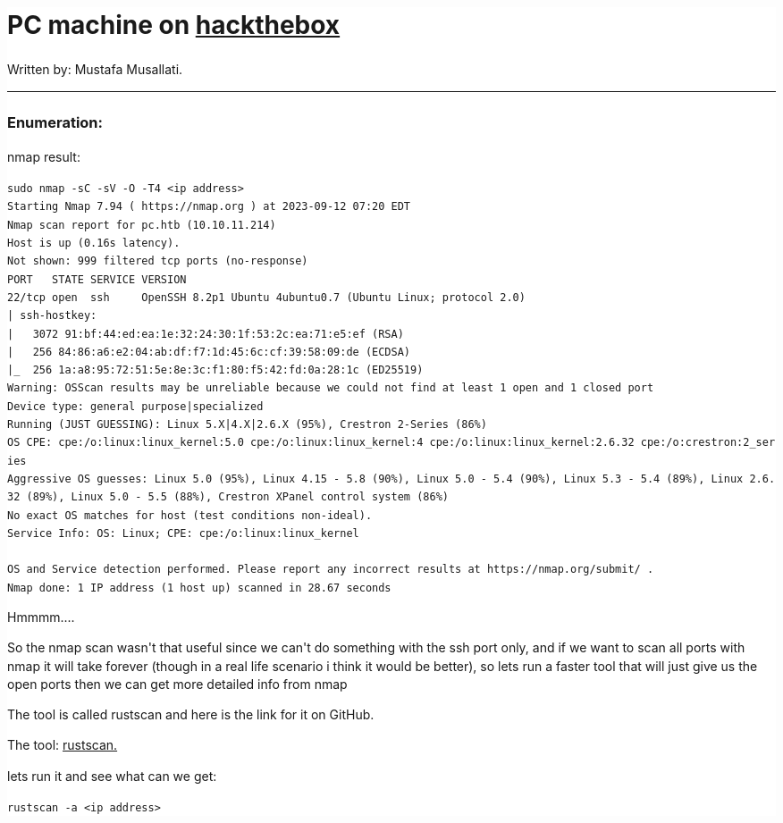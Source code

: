 # PC machine on [hackthebox](https://app.hackthebox.com)

Written by: Mustafa Musallati.

---

### Enumeration:




nmap result:

```
sudo nmap -sC -sV -O -T4 <ip address>
Starting Nmap 7.94 ( https://nmap.org ) at 2023-09-12 07:20 EDT
Nmap scan report for pc.htb (10.10.11.214)
Host is up (0.16s latency).
Not shown: 999 filtered tcp ports (no-response)
PORT   STATE SERVICE VERSION
22/tcp open  ssh     OpenSSH 8.2p1 Ubuntu 4ubuntu0.7 (Ubuntu Linux; protocol 2.0)
| ssh-hostkey: 
|   3072 91:bf:44:ed:ea:1e:32:24:30:1f:53:2c:ea:71:e5:ef (RSA)
|   256 84:86:a6:e2:04:ab:df:f7:1d:45:6c:cf:39:58:09:de (ECDSA)
|_  256 1a:a8:95:72:51:5e:8e:3c:f1:80:f5:42:fd:0a:28:1c (ED25519)
Warning: OSScan results may be unreliable because we could not find at least 1 open and 1 closed port
Device type: general purpose|specialized
Running (JUST GUESSING): Linux 5.X|4.X|2.6.X (95%), Crestron 2-Series (86%)
OS CPE: cpe:/o:linux:linux_kernel:5.0 cpe:/o:linux:linux_kernel:4 cpe:/o:linux:linux_kernel:2.6.32 cpe:/o:crestron:2_series
Aggressive OS guesses: Linux 5.0 (95%), Linux 4.15 - 5.8 (90%), Linux 5.0 - 5.4 (90%), Linux 5.3 - 5.4 (89%), Linux 2.6.32 (89%), Linux 5.0 - 5.5 (88%), Crestron XPanel control system (86%)
No exact OS matches for host (test conditions non-ideal).
Service Info: OS: Linux; CPE: cpe:/o:linux:linux_kernel

OS and Service detection performed. Please report any incorrect results at https://nmap.org/submit/ .
Nmap done: 1 IP address (1 host up) scanned in 28.67 seconds
```

Hmmmm....

So the nmap scan wasn't that useful since we can't do something with the ssh port only, and if we want to scan all ports with nmap it will take forever (though in a real life scenario i think it would be better), so lets run a faster tool that will just give us the open ports then we can get more detailed info from nmap

The tool is called rustscan and here is the link for it on GitHub.

The tool: [rustscan.](https://github.com/RustScan/RustScan)

lets run it and see what can we get:

```
rustscan -a <ip address>
```
